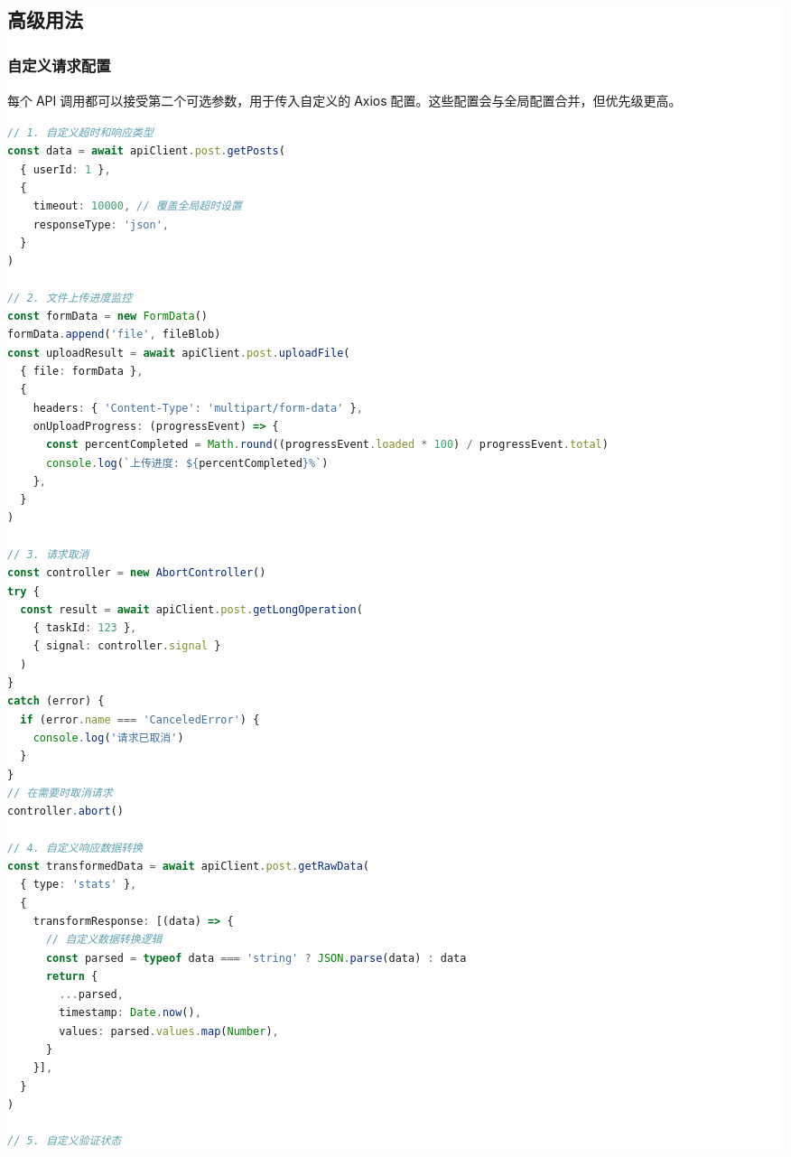 ## 高级用法

### 自定义请求配置

每个 API 调用都可以接受第二个可选参数，用于传入自定义的 Axios 配置。这些配置会与全局配置合并，但优先级更高。

```typescript
// 1. 自定义超时和响应类型
const data = await apiClient.post.getPosts(
  { userId: 1 },
  {
    timeout: 10000, // 覆盖全局超时设置
    responseType: 'json',
  }
)

// 2. 文件上传进度监控
const formData = new FormData()
formData.append('file', fileBlob)
const uploadResult = await apiClient.post.uploadFile(
  { file: formData },
  {
    headers: { 'Content-Type': 'multipart/form-data' },
    onUploadProgress: (progressEvent) => {
      const percentCompleted = Math.round((progressEvent.loaded * 100) / progressEvent.total)
      console.log(`上传进度: ${percentCompleted}%`)
    },
  }
)

// 3. 请求取消
const controller = new AbortController()
try {
  const result = await apiClient.post.getLongOperation(
    { taskId: 123 },
    { signal: controller.signal }
  )
}
catch (error) {
  if (error.name === 'CanceledError') {
    console.log('请求已取消')
  }
}
// 在需要时取消请求
controller.abort()

// 4. 自定义响应数据转换
const transformedData = await apiClient.post.getRawData(
  { type: 'stats' },
  {
    transformResponse: [(data) => {
      // 自定义数据转换逻辑
      const parsed = typeof data === 'string' ? JSON.parse(data) : data
      return {
        ...parsed,
        timestamp: Date.now(),
        values: parsed.values.map(Number),
      }
    }],
  }
)

// 5. 自定义验证状态
```